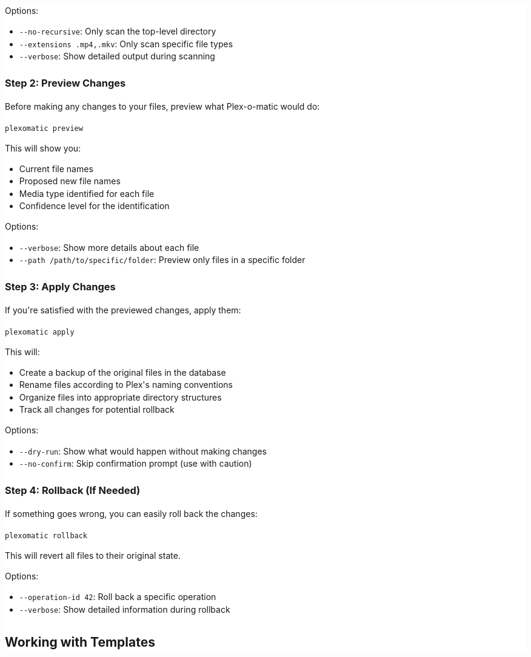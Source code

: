 Options:
- `--no-recursive`: Only scan the top-level directory
- `--extensions .mp4,.mkv`: Only scan specific file types
- `--verbose`: Show detailed output during scanning

### Step 2: Preview Changes

Before making any changes to your files, preview what Plex-o-matic would do:

```bash
plexomatic preview
```

This will show you:
- Current file names
- Proposed new file names
- Media type identified for each file
- Confidence level for the identification

Options:
- `--verbose`: Show more details about each file
- `--path /path/to/specific/folder`: Preview only files in a specific folder

### Step 3: Apply Changes

If you're satisfied with the previewed changes, apply them:

```bash
plexomatic apply
```

This will:
- Create a backup of the original files in the database
- Rename files according to Plex's naming conventions
- Organize files into appropriate directory structures
- Track all changes for potential rollback

Options:
- `--dry-run`: Show what would happen without making changes
- `--no-confirm`: Skip confirmation prompt (use with caution)

### Step 4: Rollback (If Needed)

If something goes wrong, you can easily roll back the changes:

```bash
plexomatic rollback
```

This will revert all files to their original state.

Options:
- `--operation-id 42`: Roll back a specific operation
- `--verbose`: Show detailed information during rollback

## Working with Templates
